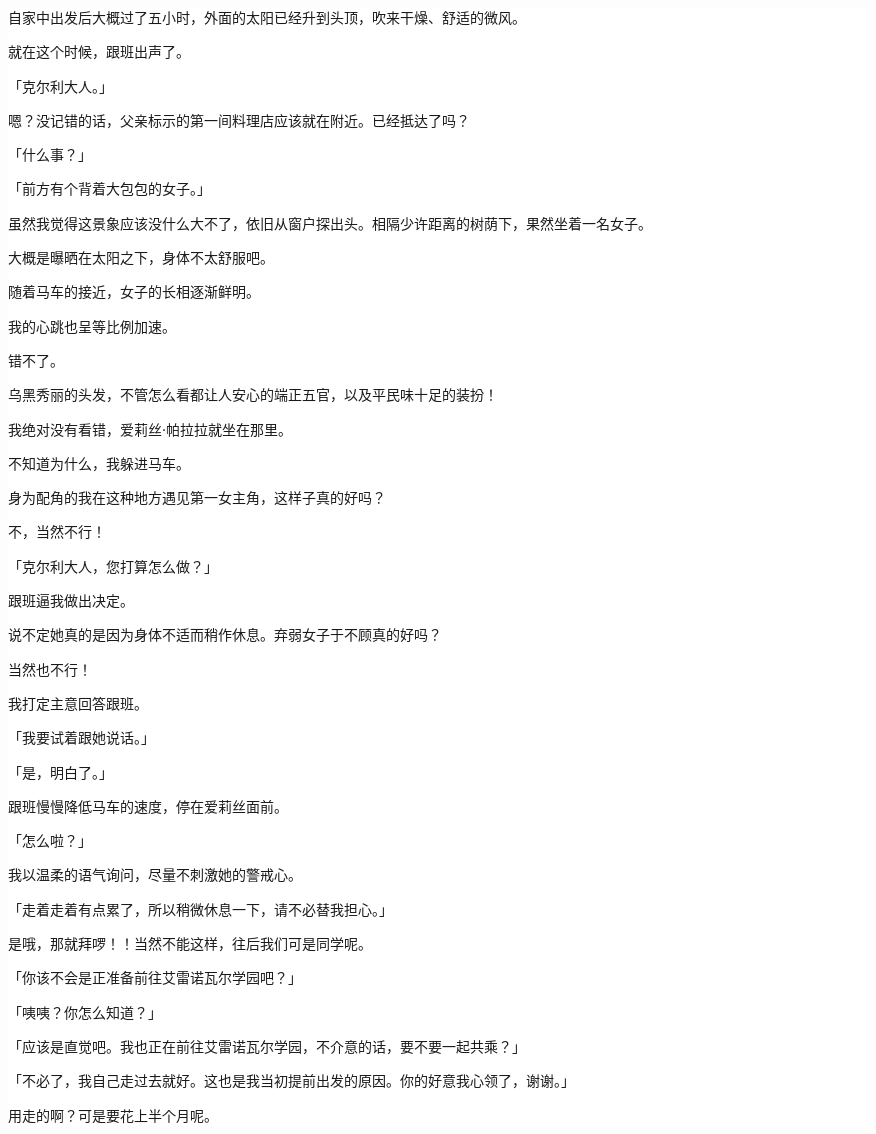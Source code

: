 自家中出发后大概过了五小时，外面的太阳已经升到头顶，吹来干燥、舒适的微风。

就在这个时候，跟班出声了。

「克尔利大人。」

嗯？没记错的话，父亲标示的第一间料理店应该就在附近。已经抵达了吗？

「什么事？」

「前方有个背着大包包的女子。」

虽然我觉得这景象应该没什么大不了，依旧从窗户探出头。相隔少许距离的树荫下，果然坐着一名女子。

大概是曝晒在太阳之下，身体不太舒服吧。

随着马车的接近，女子的长相逐渐鲜明。

我的心跳也呈等比例加速。

错不了。

乌黑秀丽的头发，不管怎么看都让人安心的端正五官，以及平民味十足的装扮！

我绝对没有看错，爱莉丝·帕拉拉就坐在那里。

不知道为什么，我躲进马车。

身为配角的我在这种地方遇见第一女主角，这样子真的好吗？

不，当然不行！

「克尔利大人，您打算怎么做？」

跟班逼我做出决定。

说不定她真的是因为身体不适而稍作休息。弃弱女子于不顾真的好吗？

当然也不行！

我打定主意回答跟班。

「我要试着跟她说话。」

「是，明白了。」

跟班慢慢降低马车的速度，停在爱莉丝面前。

「怎么啦？」

我以温柔的语气询问，尽量不刺激她的警戒心。

「走着走着有点累了，所以稍微休息一下，请不必替我担心。」

是哦，那就拜啰！！当然不能这样，往后我们可是同学呢。

「你该不会是正准备前往艾雷诺瓦尔学园吧？」

「咦咦？你怎么知道？」

「应该是直觉吧。我也正在前往艾雷诺瓦尔学园，不介意的话，要不要一起共乘？」

「不必了，我自己走过去就好。这也是我当初提前出发的原因。你的好意我心领了，谢谢。」

用走的啊？可是要花上半个月呢。
